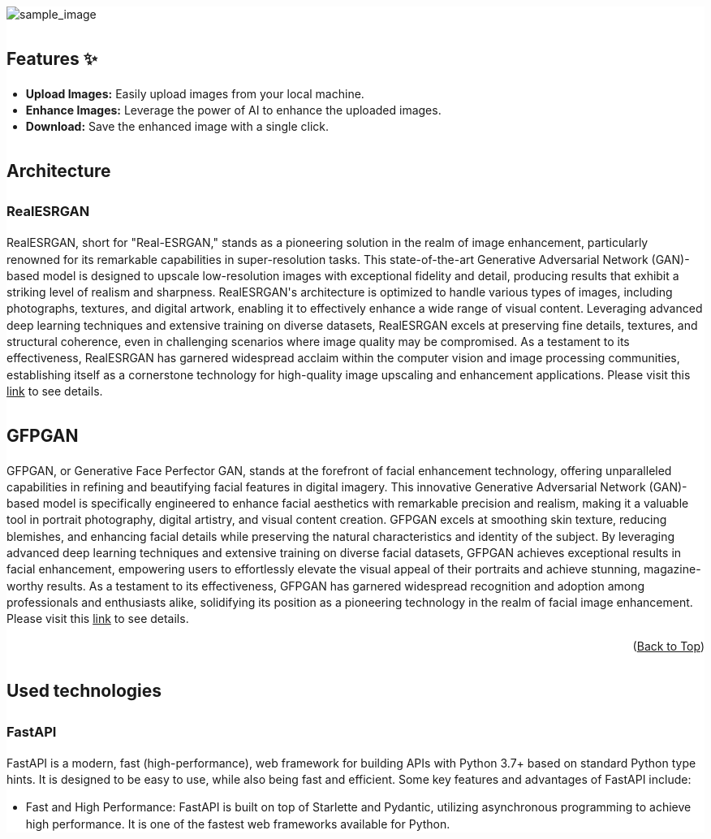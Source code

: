 ![sample_image](samples/output.jpg "Sample Enhancement")

## Features ✨
*   **Upload Images:** Easily upload images from your local machine.
*   **Enhance Images:** Leverage the power of AI to enhance the uploaded images.
*   **Download:** Save the enhanced image with a single click.


## Architecture
### RealESRGAN
RealESRGAN, short for "Real-ESRGAN," stands as a pioneering solution in the realm of image enhancement, particularly renowned for its remarkable capabilities in super-resolution tasks. This state-of-the-art Generative Adversarial Network (GAN)-based model is designed to upscale low-resolution images with exceptional fidelity and detail, producing results that exhibit a striking level of realism and sharpness. RealESRGAN's architecture is optimized to handle various types of images, including photographs, textures, and digital artwork, enabling it to effectively enhance a wide range of visual content. Leveraging advanced deep learning techniques and extensive training on diverse datasets, RealESRGAN excels at preserving fine details, textures, and structural coherence, even in challenging scenarios where image quality may be compromised. As a testament to its effectiveness, RealESRGAN has garnered widespread acclaim within the computer vision and image processing communities, establishing itself as a cornerstone technology for high-quality image upscaling and enhancement applications. Please visit this <a href="https://github.com/xinntao/Real-ESRGAN/tree/master">link</a> to see details.

## GFPGAN
GFPGAN, or Generative Face Perfector GAN, stands at the forefront of facial enhancement technology, offering unparalleled capabilities in refining and beautifying facial features in digital imagery. This innovative Generative Adversarial Network (GAN)-based model is specifically engineered to enhance facial aesthetics with remarkable precision and realism, making it a valuable tool in portrait photography, digital artistry, and visual content creation. GFPGAN excels at smoothing skin texture, reducing blemishes, and enhancing facial details while preserving the natural characteristics and identity of the subject. By leveraging advanced deep learning techniques and extensive training on diverse facial datasets, GFPGAN achieves exceptional results in facial enhancement, empowering users to effortlessly elevate the visual appeal of their portraits and achieve stunning, magazine-worthy results. As a testament to its effectiveness, GFPGAN has garnered widespread recognition and adoption among professionals and enthusiasts alike, solidifying its position as a pioneering technology in the realm of facial image enhancement. Please visit this <a href="https://github.com/TencentARC/GFPGAN">link</a> to see details.
<p align="right">(<a href="#readme-top">Back to Top</a>)</p>


## Used technologies
### FastAPI
FastAPI is a modern, fast (high-performance), web framework for building APIs with Python 3.7+ based on standard Python type hints. It is designed to be easy to use, while also being fast and efficient. Some key features and advantages of FastAPI include:

* Fast and High Performance: FastAPI is built on top of Starlette and Pydantic, utilizing asynchronous programming to achieve high performance. It is one of the fastest web frameworks available for Python.
